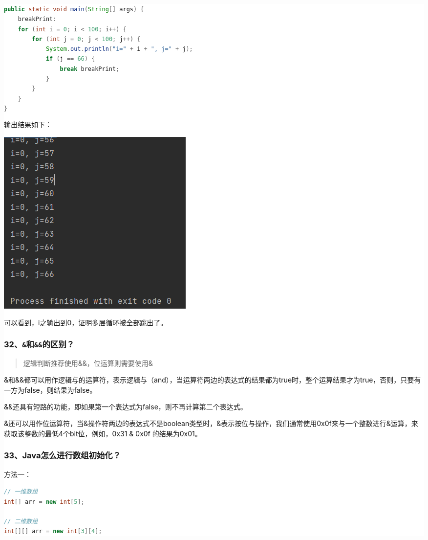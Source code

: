 ```java
public static void main(String[] args) {
    breakPrint:
    for (int i = 0; i < 100; i++) {
        for (int j = 0; j < 100; j++) {
            System.out.println("i=" + i + ", j=" + j);
            if (j == 66) {
                break breakPrint;
            }
        }
    }
}
```

输出结果如下：

![](./images/基础_31.png)

可以看到，i之输出到0，证明多层循环被全部跳出了。

### 32、`&`和`&&`的区别？

> 逻辑判断推荐使用&&，位运算则需要使用&

&和&&都可以用作逻辑与的运算符，表示逻辑与（and），当运算符两边的表达式的结果都为true时，整个运算结果才为true，否则，只要有一方为false，则结果为false。

&&还具有短路的功能，即如果第一个表达式为false，则不再计算第二个表达式。

&还可以用作位运算符，当&操作符两边的表达式不是boolean类型时，&表示按位与操作，我们通常使用0x0f来与一个整数进行&运算，来获取该整数的最低4个bit位，例如，0x31 & 0x0f 的结果为0x01。

### 33、Java怎么进行数组初始化？

方法一：

```java
// 一维数组
int[] arr = new int[5];

// 二维数组
int[][] arr = new int[3][4];
```
